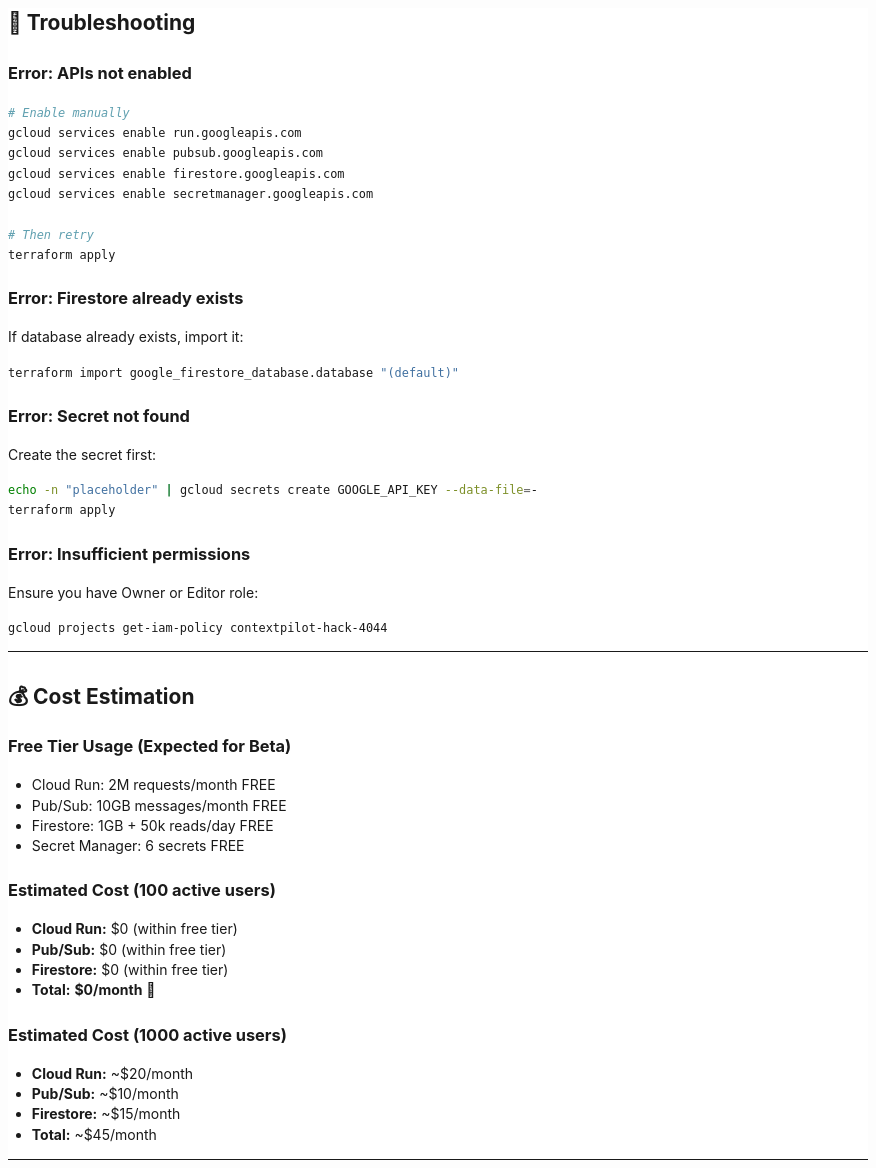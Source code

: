 
## 🐛 Troubleshooting

### Error: APIs not enabled
```bash
# Enable manually
gcloud services enable run.googleapis.com
gcloud services enable pubsub.googleapis.com
gcloud services enable firestore.googleapis.com
gcloud services enable secretmanager.googleapis.com

# Then retry
terraform apply
```

### Error: Firestore already exists
If database already exists, import it:
```bash
terraform import google_firestore_database.database "(default)"
```

### Error: Secret not found
Create the secret first:
```bash
echo -n "placeholder" | gcloud secrets create GOOGLE_API_KEY --data-file=-
terraform apply
```

### Error: Insufficient permissions
Ensure you have Owner or Editor role:
```bash
gcloud projects get-iam-policy contextpilot-hack-4044
```

---

## 💰 Cost Estimation

### Free Tier Usage (Expected for Beta)
- Cloud Run: 2M requests/month FREE
- Pub/Sub: 10GB messages/month FREE
- Firestore: 1GB + 50k reads/day FREE
- Secret Manager: 6 secrets FREE

### Estimated Cost (100 active users)
- **Cloud Run:** $0 (within free tier)
- **Pub/Sub:** $0 (within free tier)
- **Firestore:** $0 (within free tier)
- **Total:** **$0/month** 🎉

### Estimated Cost (1000 active users)
- **Cloud Run:** ~$20/month
- **Pub/Sub:** ~$10/month
- **Firestore:** ~$15/month
- **Total:** ~$45/month

---